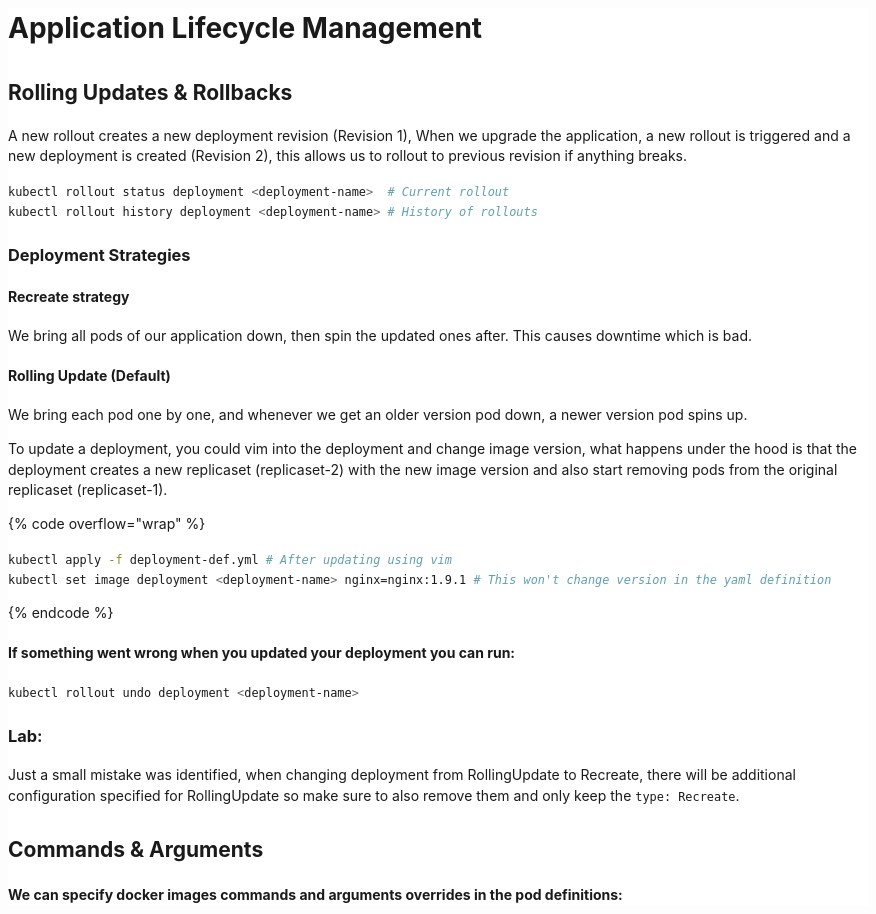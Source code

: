 # Application Lifecycle Management

## Rolling Updates & Rollbacks

A new rollout creates a new deployment revision (Revision 1), When we upgrade the application, a new rollout is triggered and a new deployment is created (Revision 2), this allows us to rollout to previous revision if anything breaks.

```bash
kubectl rollout status deployment <deployment-name>  # Current rollout
kubectl rollout history deployment <deployment-name> # History of rollouts
```

### Deployment Strategies

#### Recreate strategy

We bring all pods of our application down, then spin the updated ones after. This causes downtime which is bad.

#### Rolling Update (Default)

We bring each pod one by one, and whenever we get an older version pod down, a newer version pod spins up.

To update a deployment, you could vim into the deployment and change image version, what happens under the hood is that the deployment creates a new replicaset (replicaset-2) with the new image version and also start removing pods from the original replicaset (replicaset-1).

{% code overflow="wrap" %}
```bash
kubectl apply -f deployment-def.yml # After updating using vim
kubectl set image deployment <deployment-name> nginx=nginx:1.9.1 # This won't change version in the yaml definition
```
{% endcode %}

#### If something went wrong when you updated your deployment you can run:

```bash
kubectl rollout undo deployment <deployment-name>
```

### Lab:

Just a small mistake was identified, when changing deployment from RollingUpdate to Recreate, there will be additional configuration specified for RollingUpdate so make sure to also remove them and only keep the `type: Recreate`.

## Commands & Arguments

#### We can specify docker images commands and arguments overrides in the pod definitions:
